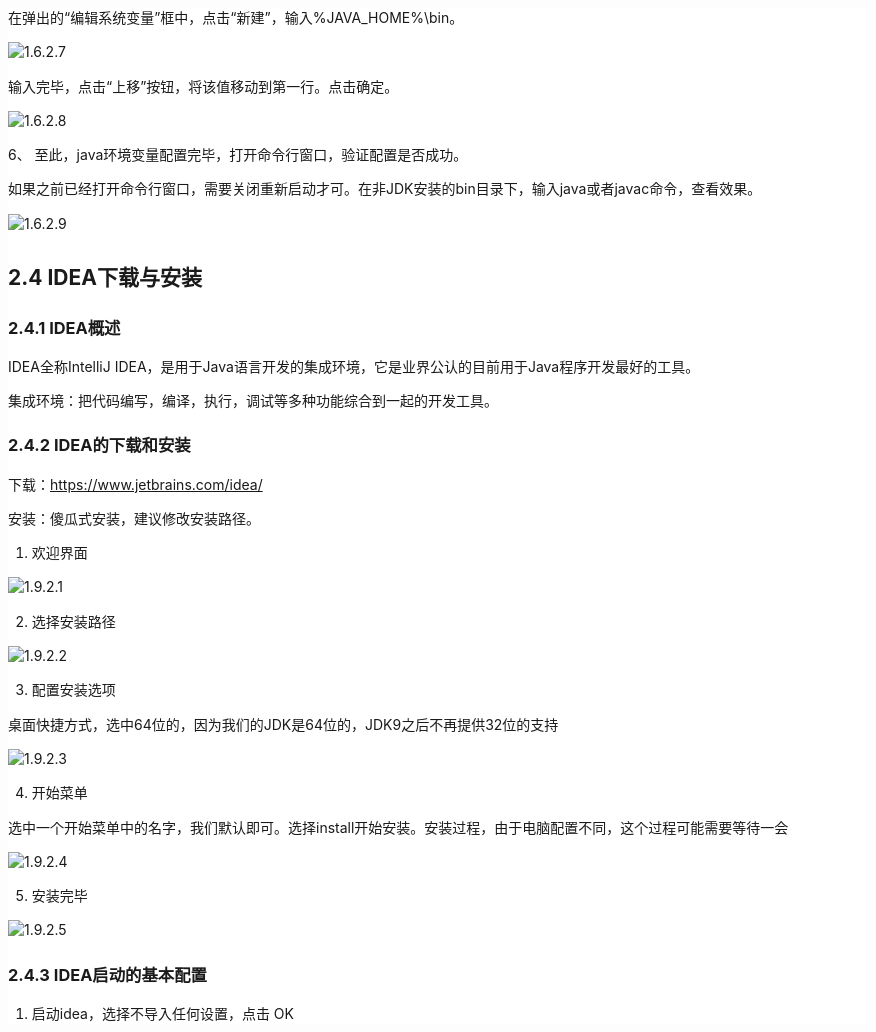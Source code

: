 在弹出的“编辑系统变量”框中，点击“新建”，输入%JAVA_HOME%\bin。

![1.6.2.7](https://gitee.com/zgf1366/pic_store/raw/master/img/20210129182143.png)

输入完毕，点击“上移”按钮，将该值移动到第一行。点击确定。

![1.6.2.8](https://gitee.com/zgf1366/pic_store/raw/master/img/20210129182200.png)

6、 至此，java环境变量配置完毕，打开命令行窗口，验证配置是否成功。

如果之前已经打开命令行窗口，需要关闭重新启动才可。在非JDK安装的bin目录下，输入java或者javac命令，查看效果。

![1.6.2.9](https://gitee.com/zgf1366/pic_store/raw/master/img/20210129182218.png)

## 2.4 IDEA下载与安装

### 2.4.1 IDEA概述

IDEA全称IntelliJ IDEA，是用于Java语言开发的集成环境，它是业界公认的目前用于Java程序开发最好的工具。

集成环境：把代码编写，编译，执行，调试等多种功能综合到一起的开发工具。

### 2.4.2 IDEA的下载和安装

下载：https://www.jetbrains.com/idea/

安装：傻瓜式安装，建议修改安装路径。

1. 欢迎界面

![1.9.2.1](https://gitee.com/zgf1366/pic_store/raw/master/img/20210129182627.png)

2. 选择安装路径

![1.9.2.2](https://gitee.com/zgf1366/pic_store/raw/master/img/20210129182645.png)

3. 配置安装选项

桌面快捷方式，选中64位的，因为我们的JDK是64位的，JDK9之后不再提供32位的支持

![1.9.2.3](https://gitee.com/zgf1366/pic_store/raw/master/img/20210129182700.png)

4. 开始菜单

选中一个开始菜单中的名字，我们默认即可。选择install开始安装。安装过程，由于电脑配置不同，这个过程可能需要等待一会

![1.9.2.4](https://gitee.com/zgf1366/pic_store/raw/master/img/20210129182721.png)

5. 安装完毕

![1.9.2.5](https://gitee.com/zgf1366/pic_store/raw/master/img/20210129182748.png)

### 2.4.3 IDEA启动的基本配置

1. 启动idea，选择不导入任何设置，点击 OK 
